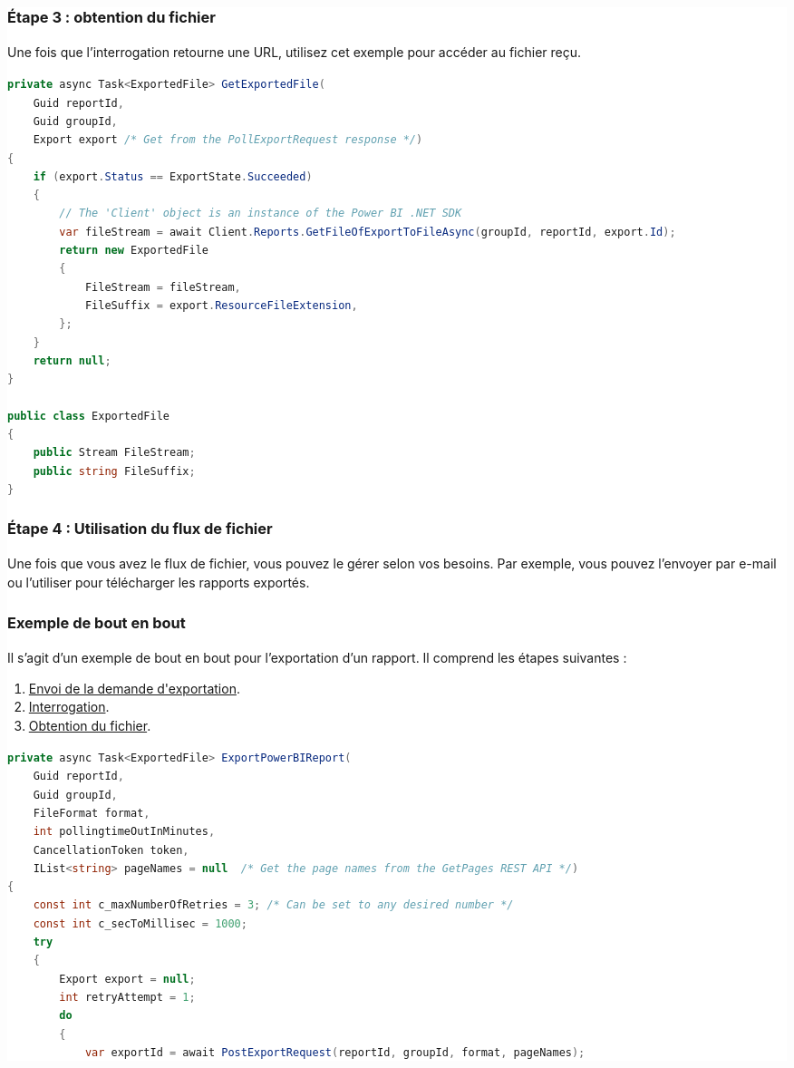 ### <a name="step-3---getting-the-file"></a>Étape 3 : obtention du fichier

Une fois que l’interrogation retourne une URL, utilisez cet exemple pour accéder au fichier reçu.

```csharp
private async Task<ExportedFile> GetExportedFile(
    Guid reportId,
    Guid groupId,
    Export export /* Get from the PollExportRequest response */)
{
    if (export.Status == ExportState.Succeeded)
    {
        // The 'Client' object is an instance of the Power BI .NET SDK
        var fileStream = await Client.Reports.GetFileOfExportToFileAsync(groupId, reportId, export.Id);
        return new ExportedFile
        {
            FileStream = fileStream,
            FileSuffix = export.ResourceFileExtension,
        };
    }
    return null;
}

public class ExportedFile
{
    public Stream FileStream;
    public string FileSuffix;
}
```

### <a name="step-4---using-the-file-stream"></a>Étape 4 : Utilisation du flux de fichier

Une fois que vous avez le flux de fichier, vous pouvez le gérer selon vos besoins. Par exemple, vous pouvez l’envoyer par e-mail ou l’utiliser pour télécharger les rapports exportés.

### <a name="end-to-end-example"></a>Exemple de bout en bout

Il s’agit d’un exemple de bout en bout pour l’exportation d’un rapport. Il comprend les étapes suivantes :
1. [Envoi de la demande d'exportation](#step-1---sending-an-export-request).
2. [Interrogation](#step-2---polling).
3. [Obtention du fichier](#step-3---getting-the-file).

```csharp
private async Task<ExportedFile> ExportPowerBIReport(
    Guid reportId,
    Guid groupId,
    FileFormat format,
    int pollingtimeOutInMinutes,
    CancellationToken token,
    IList<string> pageNames = null  /* Get the page names from the GetPages REST API */)
{
    const int c_maxNumberOfRetries = 3; /* Can be set to any desired number */
    const int c_secToMillisec = 1000;
    try
    {
        Export export = null;
        int retryAttempt = 1;
        do
        {
            var exportId = await PostExportRequest(reportId, groupId, format, pageNames);
```